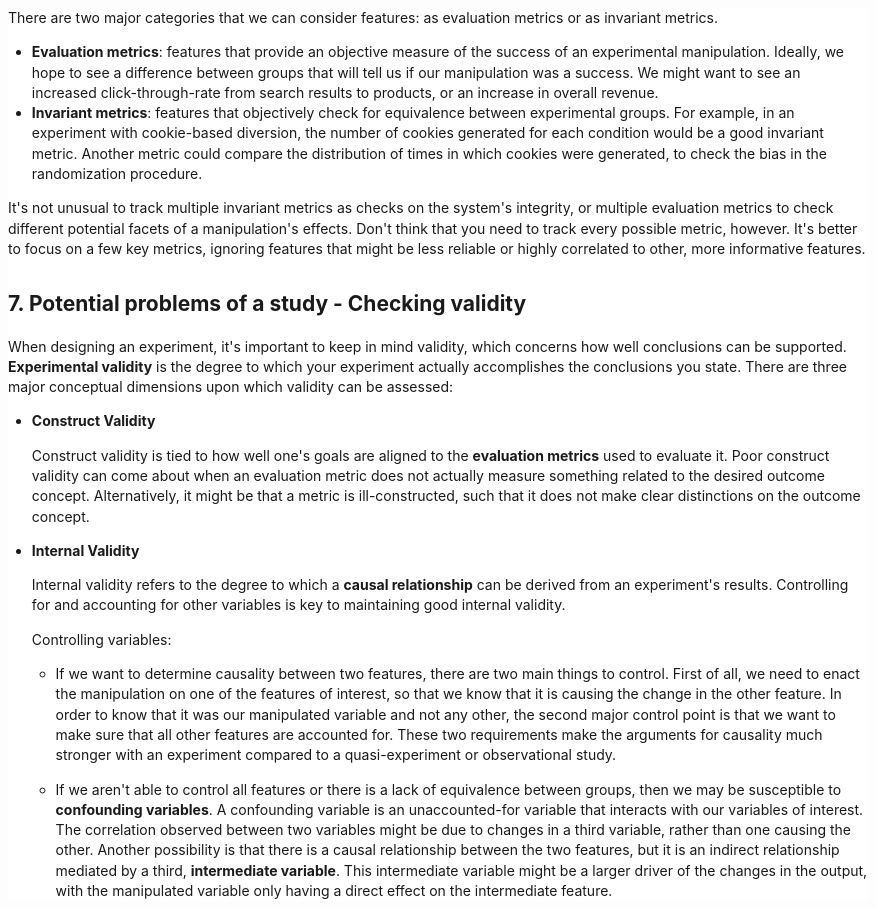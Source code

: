   There are two major categories that we can consider features: as evaluation metrics or as invariant metrics. 
  
  - **Evaluation metrics**: features that provide an objective measure of the success of an experimental manipulation. Ideally, we hope to see a difference between groups that will tell us if our manipulation was a success. We might want to see an increased click-through-rate from search results to products, or an increase in overall revenue.
  - **Invariant metrics**: features that objectively check for equivalence between experimental groups. For example, in an experiment with cookie-based diversion, the number of cookies generated for each condition would be a good invariant metric. Another metric could compare the distribution of times in which cookies were generated, to check the bias in the randomization procedure.
  
  It's not unusual to track multiple invariant metrics as checks on the system's integrity, or multiple evaluation metrics to check different potential facets of a manipulation's effects. Don't think that you need to track every possible metric, however. It's better to focus on a few key metrics, ignoring features that might be less reliable or highly correlated to other, more informative features.

## 7. Potential problems of a study - Checking validity

When designing an experiment, it's important to keep in mind validity, which concerns how well conclusions can be supported. **Experimental validity** is the degree to which your experiment actually accomplishes the conclusions you state. There are three major conceptual dimensions upon which validity can be assessed:

- **Construct Validity**

  Construct validity is tied to how well one's goals are aligned to the **evaluation metrics** used to evaluate it. Poor construct validity can come about when an evaluation metric does not actually measure something related to the desired outcome concept. Alternatively, it might be that a metric is ill-constructed, such that it does not make clear distinctions on the outcome concept.

- **Internal Validity**

  Internal validity refers to the degree to which a **causal relationship** can be derived from an experiment's results. Controlling for and accounting for other variables is key to maintaining good internal validity.

  Controlling variables:

  - If we want to determine causality between two features, there are two main things to control. First of all, we need to enact the manipulation on one of the features of interest, so that we know that it is causing the change in the other feature. In order to know that it was our manipulated variable and not any other, the second major control point is that we want to make sure that all other features are accounted for. These two requirements make the arguments for causality much stronger with an experiment compared to a quasi-experiment or observational study.

  - If we aren't able to control all features or there is a lack of equivalence between groups, then we may be susceptible to **confounding variables**. A confounding variable is an unaccounted-for variable that interacts with our variables of interest. The correlation observed between two variables might be due to changes in a third variable, rather than one causing the other. Another possibility is that there is a causal relationship between the two features, but it is an indirect relationship mediated by a third, **intermediate variable**. This intermediate variable might be a larger driver of the changes in the output, with the manipulated variable only having a direct effect on the intermediate feature.
